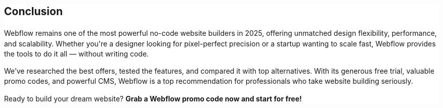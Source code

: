 
## Conclusion

Webflow remains one of the most powerful no-code website builders in 2025, offering unmatched design flexibility, performance, and scalability. Whether you're a designer looking for pixel-perfect precision or a startup wanting to scale fast, Webflow provides the tools to do it all — without writing code.

We’ve researched the best offers, tested the features, and compared it with top alternatives. With its generous free trial, valuable promo codes, and powerful CMS, Webflow is a top recommendation for professionals who take website building seriously.

Ready to build your dream website? **Grab a Webflow promo code now and start for free!**
